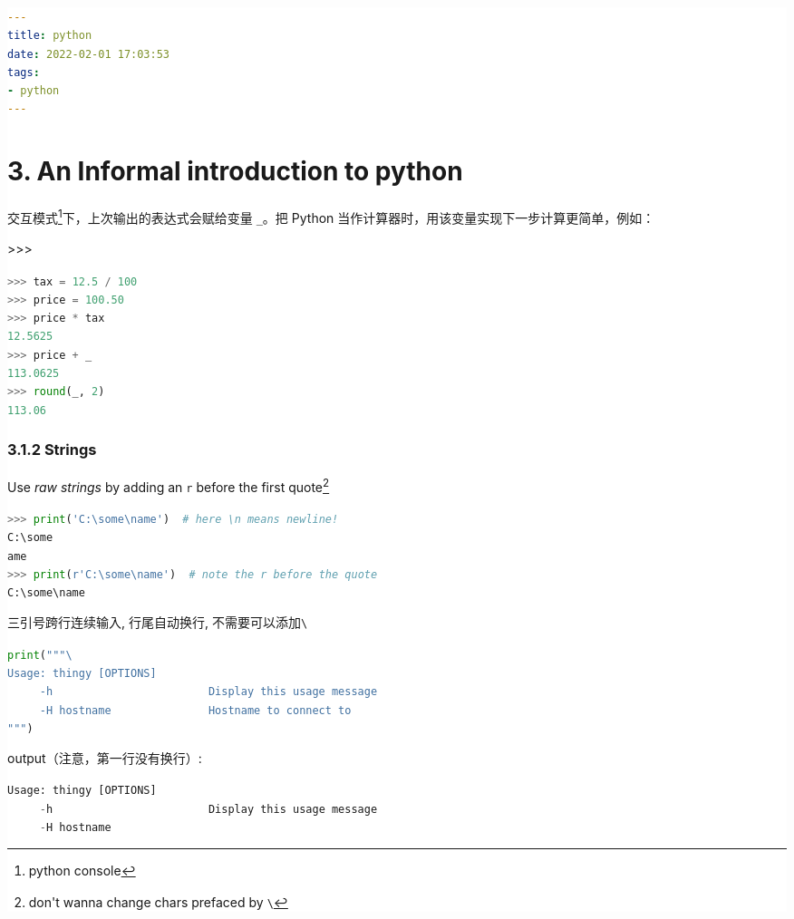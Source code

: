 ```yaml
---
title: python
date: 2022-02-01 17:03:53
tags:
- python
---
```


# 3. An Informal introduction to python 

交互模式[^ 1]下，上次输出的表达式会赋给变量 `_`。把 Python 当作计算器时，用该变量实现下一步计算更简单，例如：

\>>>

```python
>>> tax = 12.5 / 100
>>> price = 100.50
>>> price * tax
12.5625
>>> price + _
113.0625
>>> round(_, 2)
113.06
```



### 3.1.2 Strings

Use *raw strings* by adding an `r` before the first quote[^2]

```python
>>> print('C:\some\name')  # here \n means newline!
C:\some
ame
>>> print(r'C:\some\name')  # note the r before the quote
C:\some\name
```

三引号跨行连续输入, 行尾自动换行, 不需要可以添加`\`

```python
print("""\
Usage: thingy [OPTIONS]
     -h                        Display this usage message
     -H hostname               Hostname to connect to
""")
```

output（注意，第一行没有换行）:

```python
Usage: thingy [OPTIONS]
     -h                        Display this usage message
     -H hostname      
```


[^1]: python console
[^2]: don't wanna change chars prefaced by `\`